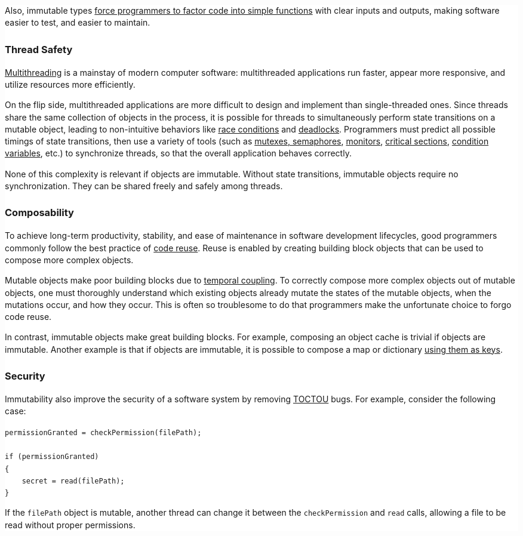 Also, immutable types [force programmers to factor code into simple functions](http://theerlangelist.blogspot.com/2013/05/working-with-immutable-data.html) with clear inputs and outputs, making software easier to test, and easier to maintain.

### Thread Safety

[Multithreading](https://en.wikipedia.org/wiki/Thread_%28computing%29#Multithreading) is a mainstay of modern computer software: multithreaded applications run faster, appear more responsive, and utilize resources more efficiently.

On the flip side, multithreaded applications are more difficult to design and implement than single-threaded ones. Since threads share the same collection of objects in the process, it is possible for threads to simultaneously perform state transitions on a mutable object, leading to non-intuitive behaviors like [race conditions](https://en.wikipedia.org/wiki/Race_condition) and [deadlocks](https://en.wikipedia.org/wiki/Deadlock). Programmers must predict all possible timings of state transitions, then use a variety of tools (such as [mutexes, semaphores](http://www.barrgroup.com/Embedded-Systems/How-To/RTOS-Mutex-Semaphore), [monitors](https://en.wikipedia.org/wiki/Monitor_%28synchronization%29), [critical sections](https://en.wikipedia.org/wiki/Critical_section), [condition variables](https://computing.llnl.gov/tutorials/pthreads/#ConditionVariables), etc.) to synchronize threads, so that the overall application behaves correctly.

None of this complexity is relevant if objects are immutable. Without state transitions, immutable objects require no synchronization. They can be shared freely and safely among threads.

### Composability

To achieve long-term productivity, stability, and ease of maintenance in software development lifecycles, good programmers commonly follow the best practice of [code reuse](https://en.wikipedia.org/wiki/Code_reuse). Reuse is enabled by creating building block objects that can be used to compose more complex objects.

Mutable objects make poor building blocks due to [temporal coupling](http://www.yegor256.com/2014/06/09/objects-should-be-immutable.html#avoiding-temporal-coupling). To correctly compose more complex objects out of mutable objects, one must thoroughly understand which existing objects already mutate the states of the mutable objects, when the mutations occur, and how they occur. This is often so troublesome to do that programmers make the unfortunate choice to forgo code reuse.

In contrast, immutable objects make great building blocks. For example, composing an object cache is trivial if objects are immutable. Another example is that if objects are immutable, it is possible to compose a map or dictionary [using them as keys](https://www.linkedin.com/pulse/20140528113353-16837833-6-benefits-of-programming-with-immutable-objects-in-java).

### Security

Immutability also improve the security of a software system by removing [TOCTOU](https://en.wikipedia.org/wiki/Time_of_check_to_time_of_use) bugs. For example, consider the following case:

    permissionGranted = checkPermission(filePath);

    if (permissionGranted)
    {
        secret = read(filePath);
    }

If the `filePath` object is mutable, another thread can change it between the `checkPermission` and `read` calls, allowing a file to be read without proper permissions.
